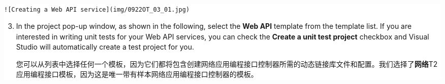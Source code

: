     ![Creating a Web API service](img/0922OT_03_01.jpg)

3.  In the project pop-up window, as shown in the following, select the **Web API** template from the template list. If you are interested in writing unit tests for your Web API services, you can check the **Create a unit test project** checkbox and Visual Studio will automatically create a test project for you.

    您可以从列表中选择任何一个模板，因为它们都将包含创建网络应用编程接口控制器所需的动态链接库文件和配置。我们选择了**网络**T2 应用编程接口模板，因为这是唯一带有样本网络应用编程接口控制器的模板。
